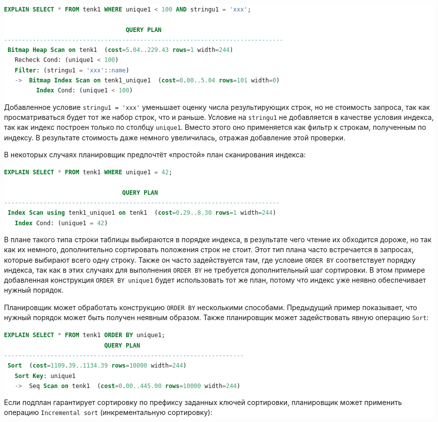 ```sql
EXPLAIN SELECT * FROM tenk1 WHERE unique1 < 100 AND stringu1 = 'xxx';

                                  QUERY PLAN
------------------------------------------------------------------------------
 Bitmap Heap Scan on tenk1  (cost=5.04..229.43 rows=1 width=244)
   Recheck Cond: (unique1 < 100)
   Filter: (stringu1 = 'xxx'::name)
   ->  Bitmap Index Scan on tenk1_unique1  (cost=0.00..5.04 rows=101 width=0)
         Index Cond: (unique1 < 100)
```

Добавленное условие `stringu1 = 'xxx'` уменьшает оценку числа результирующих строк, 
но не стоимость запроса, так как просматриваться будет тот же набор строк, 
что и раньше. Условие на `stringu1` не добавляется в качестве условия индекса, 
так как индекс построен только по столбцу `unique1`. Вместо этого оно применяется 
как фильтр к строкам, полученным по индексу. В результате стоимость даже немного 
увеличилась, отражая добавление этой проверки.

В некоторых случаях планировщик предпочтёт «простой» план сканирования индекса:

```sql
EXPLAIN SELECT * FROM tenk1 WHERE unique1 = 42;

                                 QUERY PLAN
-----------------------------------------------------------------------------
 Index Scan using tenk1_unique1 on tenk1  (cost=0.29..8.30 rows=1 width=244)
   Index Cond: (unique1 = 42)
```

В плане такого типа строки таблицы выбираются в порядке индекса, 
в результате чего чтение их обходится дороже, но так как их немного, 
дополнительно сортировать положения строк не стоит. Этот тип плана 
часто встречается в запросах, которые выбирают всего одну строку. 
Также он часто задействуется там, где условие `ORDER BY` соответствует порядку 
индекса, так как в этих случаях для выполнения `ORDER BY` не требуется 
дополнительный шаг сортировки. В этом примере добавленная конструкция 
`ORDER BY unique1` будет использовать тот же план, потому что индекс уже неявно 
обеспечивает нужный порядок.

Планировщик может обработать конструкцию `ORDER BY` несколькими способами. 
Предыдущий пример показывает, что нужный порядок может быть получен неявным образом.
Также планировщик может задействовать явную операцию `Sort`:

```sql
EXPLAIN SELECT * FROM tenk1 ORDER BY unique1;
                            QUERY PLAN
-------------------------------------------------------------------
 Sort  (cost=1109.39..1134.39 rows=10000 width=244)
   Sort Key: unique1
   ->  Seq Scan on tenk1  (cost=0.00..445.00 rows=10000 width=244)
```

Если подплан гарантирует сортировку по префиксу заданных ключей сортировки, 
планировщик может применить операцию `Incremental sort` (инкрементальную сортировку):
